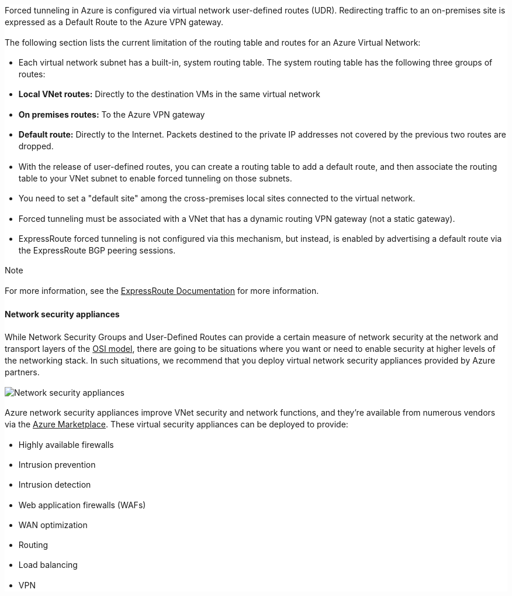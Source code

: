Forced tunneling in Azure is configured via virtual network user-defined routes (UDR). Redirecting traffic to an on-premises site is expressed as a Default Route to the Azure VPN gateway.

The following section lists the current limitation of the routing table and routes for an Azure Virtual Network:

-	Each virtual network subnet has a built-in, system routing table. The system routing table has the following three groups of routes:

 -	**Local VNet routes:** Directly to the destination VMs in the same virtual network

 - **On premises routes:** To the Azure VPN gateway

 -	**Default route:** Directly to the Internet. Packets destined to the private IP addresses not covered by the previous two routes are dropped.

-	With the release of user-defined routes, you can create a routing table to add a default route, and then associate the routing table to your VNet subnet to enable forced tunneling on those subnets.

-	You need to set a "default site" among the cross-premises local sites connected to the virtual network.

-	Forced tunneling must be associated with a VNet that has a dynamic routing VPN gateway (not a static gateway).

- ExpressRoute forced tunneling is not configured via this mechanism, but instead, is enabled by advertising a default route via the ExpressRoute BGP peering sessions.

> [!Note]
> For more information, see the [ExpressRoute Documentation](https://azure.microsoft.com/documentation/services/expressroute/) for more information.

#### Network security appliances
While Network Security Groups and User-Defined Routes can provide a certain measure of network security at the network and transport layers of the [OSI model](https://en.wikipedia.org/wiki/OSI_model), there are going to be situations where you want or need to enable security at higher levels of the networking stack. In such situations, we recommend that you deploy virtual network security appliances provided by Azure partners.

![Network security appliances](./media/azure-network-security/azure-network-security-fig-10.png)

Azure network security appliances improve VNet security and network functions, and they’re available from numerous vendors via the [Azure Marketplace](https://azuremarketplace.microsoft.com). These virtual security appliances can be deployed to provide:

-	Highly available firewalls

-	Intrusion prevention

-	Intrusion detection

-	Web application firewalls (WAFs)

-	WAN optimization

-	Routing

-	Load balancing

-	VPN
